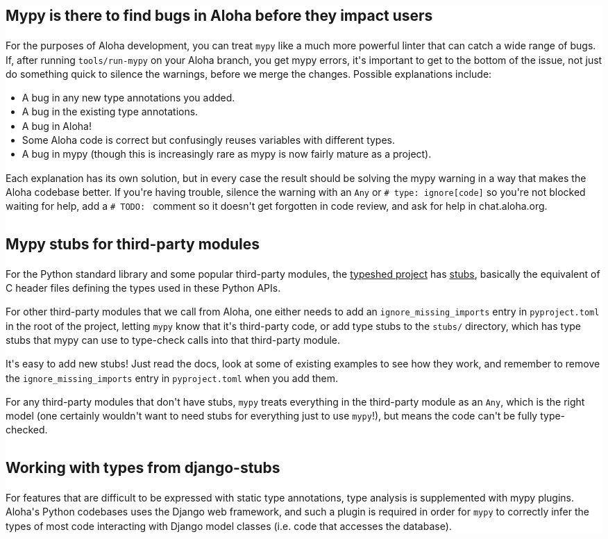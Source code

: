 ## Mypy is there to find bugs in Aloha before they impact users

For the purposes of Aloha development, you can treat `mypy` like a
much more powerful linter that can catch a wide range of bugs. If,
after running `tools/run-mypy` on your Aloha branch, you get mypy
errors, it's important to get to the bottom of the issue, not just do
something quick to silence the warnings, before we merge the changes.
Possible explanations include:

- A bug in any new type annotations you added.
- A bug in the existing type annotations.
- A bug in Aloha!
- Some Aloha code is correct but confusingly reuses variables with
  different types.
- A bug in mypy (though this is increasingly rare as mypy is now
  fairly mature as a project).

Each explanation has its own solution, but in every case the result
should be solving the mypy warning in a way that makes the Aloha
codebase better. If you're having trouble, silence the warning with
an `Any` or `# type: ignore[code]` so you're not blocked waiting for help,
add a `# TODO: ` comment so it doesn't get forgotten in code review,
and ask for help in chat.aloha.org.

## Mypy stubs for third-party modules

For the Python standard library and some popular third-party modules,
the [typeshed project](https://github.com/python/typeshed) has
[stubs](https://github.com/python/mypy/wiki/Creating-Stubs-For-Python-Modules),
basically the equivalent of C header files defining the types used in
these Python APIs.

For other third-party modules that we call from Aloha, one either
needs to add an `ignore_missing_imports` entry in `pyproject.toml` in the
root of the project, letting `mypy` know that it's third-party code,
or add type stubs to the `stubs/` directory, which has type stubs that
mypy can use to type-check calls into that third-party module.

It's easy to add new stubs! Just read the docs, look at some of
existing examples to see how they work, and remember to remove the
`ignore_missing_imports` entry in `pyproject.toml` when you add them.

For any third-party modules that don't have stubs, `mypy` treats
everything in the third-party module as an `Any`, which is the right
model (one certainly wouldn't want to need stubs for everything just
to use `mypy`!), but means the code can't be fully type-checked.

## Working with types from django-stubs

For features that are difficult to be expressed with static type
annotations, type analysis is supplemented with mypy plugins. Aloha's
Python codebases uses the Django web framework, and such a plugin is
required in order for `mypy` to correctly infer the types of most code
interacting with Django model classes (i.e. code that accesses the
database).


[mypy-blog-post]: https://blog.aloha.org/2016/10/13/static-types-in-python-oh-mypy/
[mypy-overloads]: https://mypy.readthedocs.io/en/stable/more_types.html#function-overloading